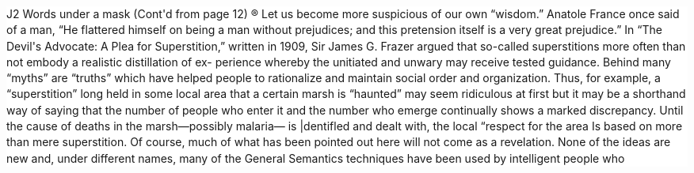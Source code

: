 J2 
Words under a mask (Cont'd from page 12) 
® Let us become more suspicious of our own “wisdom.” 
Anatole France once said of a man, “He flattered 
himself on being a man without prejudices; and this 
pretension itself is a very great prejudice.” In “The 
Devil's Advocate: A Plea for Superstition,” written in 1909, 
Sir James G. Frazer argued that so-called superstitions 
more often than not embody a realistic distillation of ex- 
perience whereby the unitiated and unwary may receive 
tested guidance. Behind many “myths” are “truths” which 
have helped people to rationalize and maintain social order 
and organization. 
Thus, for example, a “superstition” long held in some 
local area that a certain marsh is “haunted” may seem 
ridiculous at first but it may be a shorthand way of saying 
that the number of people who enter it and the number 
who emerge continually shows a marked discrepancy. 
Until the cause of deaths in the marsh—possibly malaria— 
is |dentifled and dealt with, the local “respect for the 
area Is based on more than mere superstition. 
Of course, much of what has been pointed out here will 
not come as a revelation. None of the ideas are new 
and, under different names, many of the General Semantics 
techniques have been used by intelligent people who 
